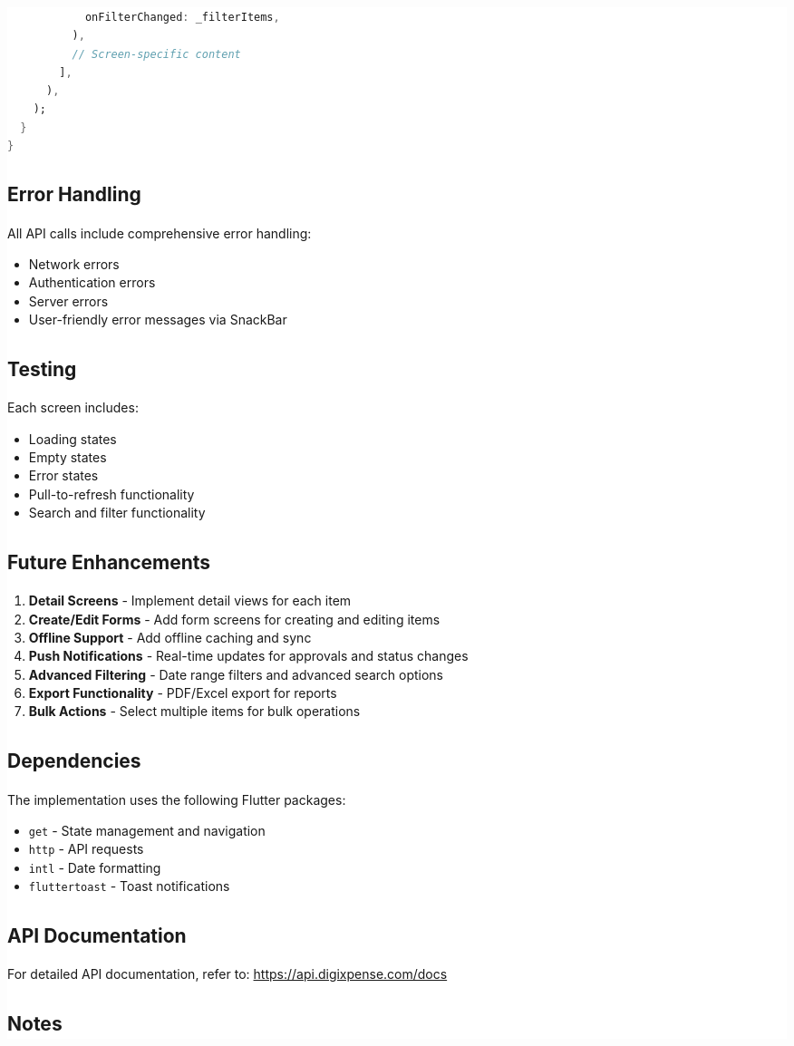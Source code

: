 ```dart
            onFilterChanged: _filterItems,
          ),
          // Screen-specific content
        ],
      ),
    );
  }
}
```

## Error Handling

All API calls include comprehensive error handling:
- Network errors
- Authentication errors
- Server errors
- User-friendly error messages via SnackBar

## Testing

Each screen includes:
- Loading states
- Empty states
- Error states
- Pull-to-refresh functionality
- Search and filter functionality

## Future Enhancements

1. **Detail Screens** - Implement detail views for each item
2. **Create/Edit Forms** - Add form screens for creating and editing items
3. **Offline Support** - Add offline caching and sync
4. **Push Notifications** - Real-time updates for approvals and status changes
5. **Advanced Filtering** - Date range filters and advanced search options
6. **Export Functionality** - PDF/Excel export for reports
7. **Bulk Actions** - Select multiple items for bulk operations

## Dependencies

The implementation uses the following Flutter packages:
- `get` - State management and navigation
- `http` - API requests
- `intl` - Date formatting
- `fluttertoast` - Toast notifications

## API Documentation

For detailed API documentation, refer to: https://api.digixpense.com/docs

## Notes
